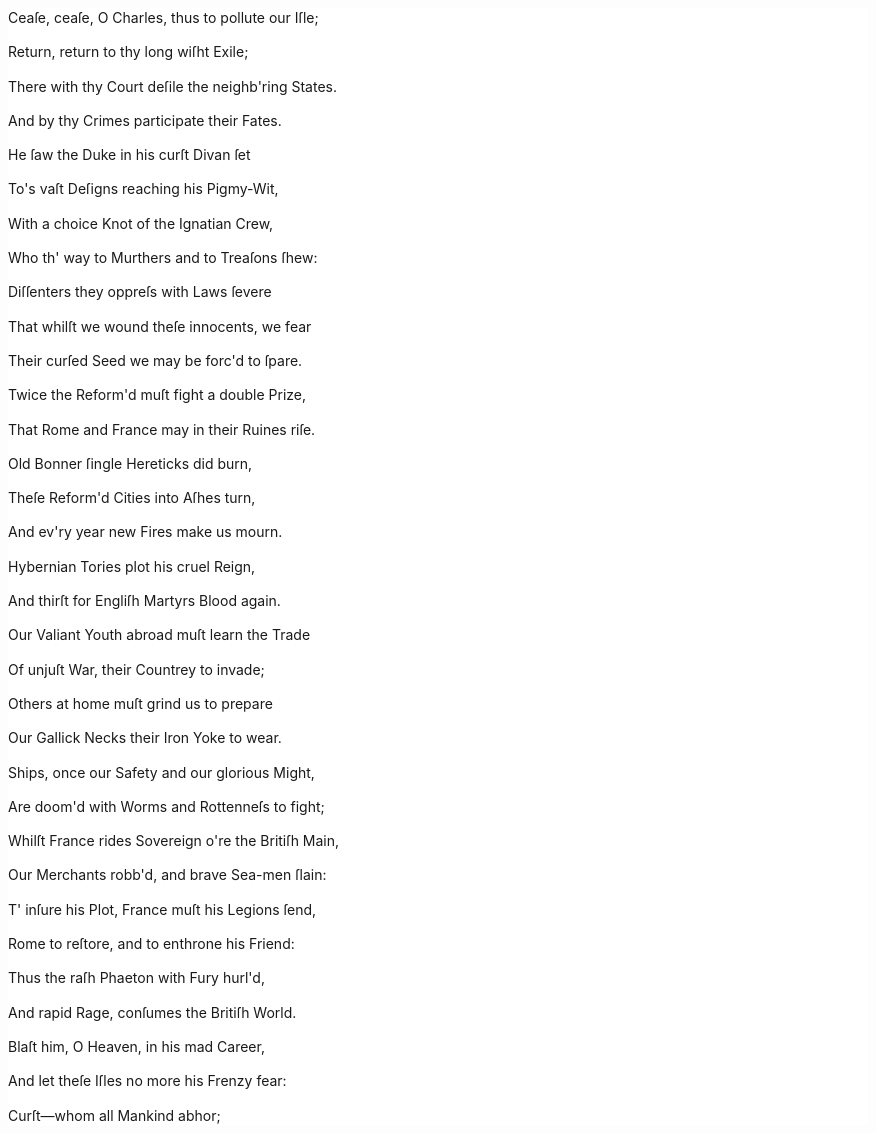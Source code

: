 Ceaſe, ceaſe, O Charles, thus to pollute our Iſle;

Return, return to thy long wiſht Exile;

There with thy Court deſile the neighb'ring States.

And by thy Crimes participate their Fates.

He ſaw the Duke in his curſt Divan ſet

To's vaſt Deſigns reaching his Pigmy-Wit,

With a choice Knot of the Ignatian Crew,

Who th' way to Murthers and to Treaſons ſhew:

Diſſenters they oppreſs with Laws ſevere

That whilſt we wound theſe innocents, we fear

Their curſed Seed we may be forc'd to ſpare.

Twice the Reform'd muſt fight a double Prize,

That Rome and France may in their Ruines riſe.

Old Bonner ſingle Hereticks did burn,

Theſe Reform'd Cities into Aſhes turn,

And ev'ry year new Fires make us mourn.

Hybernian Tories plot his cruel Reign,

And thirſt for Engliſh Martyrs Blood again.

Our Valiant Youth abroad muſt learn the Trade

Of unjuſt War, their Countrey to invade;

Others at home muſt grind us to prepare

Our Gallick Necks their Iron Yoke to wear.

Ships, once our Safety and our glorious Might,

Are doom'd with Worms and Rottenneſs to fight;

Whilſt France rides Sovereign o're the Britiſh Main,

Our Merchants robb'd, and brave Sea-men ſlain:

T' inſure his Plot, France muſt his Legions ſend,

Rome to reſtore, and to enthrone his Friend:

Thus the raſh Phaeton with Fury hurl'd,

And rapid Rage, conſumes the Britiſh World.

Blaſt him, O Heaven, in his mad Career,

And let theſe Iſles no more his Frenzy fear:

Curſt—whom all Mankind abhor;

